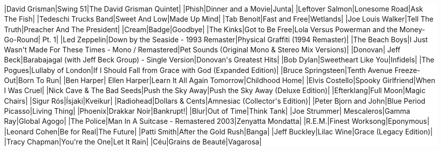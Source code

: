 |David Grisman|Swing 51|The David Grisman Quintet|
|Phish|Dinner and a Movie|Junta|
|Leftover Salmon|Lonesome Road|Ask The Fish|
|Tedeschi Trucks Band|Sweet And Low|Made Up Mind|
|Tab Benoit|Fast and Free|Wetlands|
|Joe Louis Walker|Tell The Truth|Preacher And The President|
|Cream|Badge|Goodbye|
|The Kinks|Got to Be Free|Lola Versus Powerman and the Money-Go-Round| Pt. 1|
|Led Zeppelin|Down by the Seaside - 1993 Remaster|Physical Graffiti (1994 Remaster)|
|The Beach Boys|I Just Wasn't Made For These Times - Mono / Remastered|Pet Sounds (Original Mono & Stereo Mix Versions)|
|Donovan| Jeff Beck|Barabajagal (with Jeff Beck Group) - Single Version|Donovan's Greatest Hits|
|Bob Dylan|Sweetheart Like You|Infidels|
|The Pogues|Lullaby of London|If I Should Fall from Grace with God (Expanded Edition)|
|Bruce Springsteen|Tenth Avenue Freeze-Out|Born To Run|
|Ben Harper| Ellen Harper|Learn It All Again Tomorrow|Childhood Home|
|Elvis Costello|Spooky Girlfriend|When I Was Cruel|
|Nick Cave & The Bad Seeds|Push the Sky Away|Push the Sky Away (Deluxe Edition)|
|Efterklang|Full Moon|Magic Chairs|
|Sigur Rós|Ísjaki|Kveikur|
|Radiohead|Dollars & Cents|Amnesiac (Collector's Edition)|
|Peter Bjorn and John|Blue Period Picasso|Living Thing|
|Phoenix|Drakkar Noir|Bankrupt!|
|Blur|Out of Time|Think Tank|
|Joe Strummer| Mescaleros|Gamma Ray|Global Agogo|
|The Police|Man In A Suitcase - Remastered 2003|Zenyatta Mondatta|
|R.E.M.|Finest Worksong|Eponymous|
|Leonard Cohen|Be for Real|The Future|
|Patti Smith|After the Gold Rush|Banga|
|Jeff Buckley|Lilac Wine|Grace (Legacy Edition)|
|Tracy Chapman|You're the One|Let It Rain|
|Céu|Grains de Beauté|Vagarosa|

